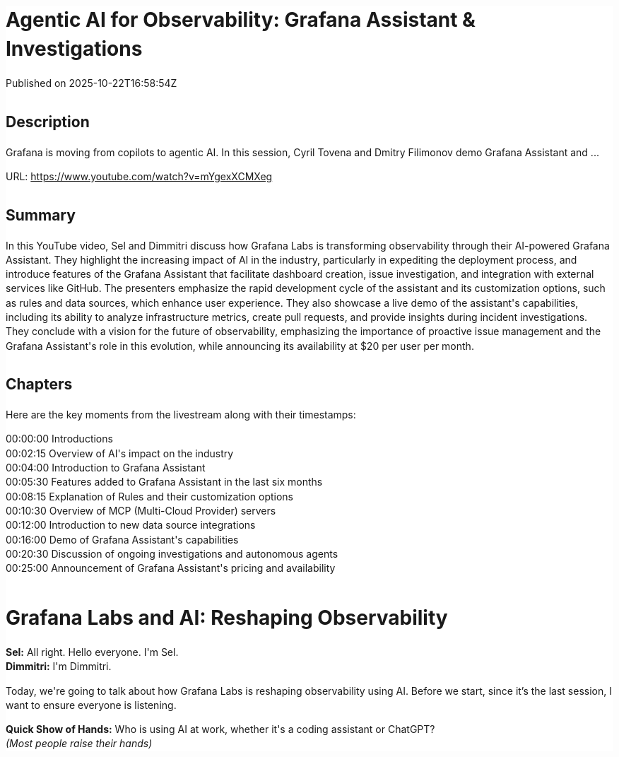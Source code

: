 # Agentic AI for Observability: Grafana Assistant &amp; Investigations

Published on 2025-10-22T16:58:54Z

## Description

Grafana is moving from copilots to agentic AI. In this session, Cyril Tovena and Dmitry Filimonov demo Grafana Assistant and ...

URL: https://www.youtube.com/watch?v=mYgexXCMXeg

## Summary

In this YouTube video, Sel and Dimmitri discuss how Grafana Labs is transforming observability through their AI-powered Grafana Assistant. They highlight the increasing impact of AI in the industry, particularly in expediting the deployment process, and introduce features of the Grafana Assistant that facilitate dashboard creation, issue investigation, and integration with external services like GitHub. The presenters emphasize the rapid development cycle of the assistant and its customization options, such as rules and data sources, which enhance user experience. They also showcase a live demo of the assistant's capabilities, including its ability to analyze infrastructure metrics, create pull requests, and provide insights during incident investigations. They conclude with a vision for the future of observability, emphasizing the importance of proactive issue management and the Grafana Assistant's role in this evolution, while announcing its availability at $20 per user per month.

## Chapters

Here are the key moments from the livestream along with their timestamps:

00:00:00 Introductions  
00:02:15 Overview of AI's impact on the industry  
00:04:00 Introduction to Grafana Assistant  
00:05:30 Features added to Grafana Assistant in the last six months  
00:08:15 Explanation of Rules and their customization options  
00:10:30 Overview of MCP (Multi-Cloud Provider) servers  
00:12:00 Introduction to new data source integrations  
00:16:00 Demo of Grafana Assistant's capabilities  
00:20:30 Discussion of ongoing investigations and autonomous agents  
00:25:00 Announcement of Grafana Assistant's pricing and availability  

# Grafana Labs and AI: Reshaping Observability

**Sel:** All right. Hello everyone. I'm Sel.  
**Dimmitri:** I'm Dimmitri.  

Today, we're going to talk about how Grafana Labs is reshaping observability using AI. Before we start, since it’s the last session, I want to ensure everyone is listening. 

**Quick Show of Hands:** Who is using AI at work, whether it's a coding assistant or ChatGPT?  
*(Most people raise their hands)*
